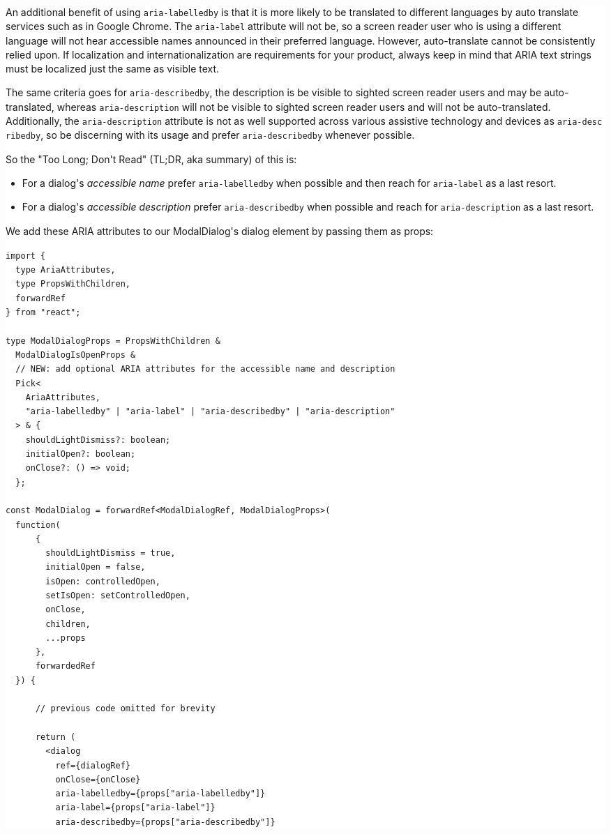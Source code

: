 An additional benefit of using `aria-labelledby` is that it is more likely to be translated to different languages by auto translate services such as in Google Chrome. The `aria-label` attribute will not be, so a screen reader user who is using a different language will not hear accessible names announced in their preferred language. However, auto-translate cannot be consistently relied upon. If localization and internationalization are requirements for your product, always keep in mind that ARIA text strings must be localized just the same as visible text.

The same criteria goes for `aria-describedby`, the description is be visible to sighted screen reader users and may be auto-translated, whereas `aria-description` will not be visible to sighted screen reader users and will not be auto-translated. Additionally, the `aria-description` attribute is not as well supported across various assistive technology and devices as `aria-describedby`, so be discerning with its usage and prefer `aria-describedby` whenever possible.

So the "Too Long; Don't Read" (TL;DR, aka summary) of this is:

- For a dialog's _accessible name_ prefer `aria-labelledby` when possible and then reach for `aria-label` as a last resort.

- For a dialog's _accessible description_ prefer `aria-describedby` when possible and reach for `aria-description` as a last resort.

We add these ARIA attributes to our ModalDialog's dialog element by passing them as props:



```tsx
import {
  type AriaAttributes,
  type PropsWithChildren,
  forwardRef
} from "react";

type ModalDialogProps = PropsWithChildren &
  ModalDialogIsOpenProps &
  // NEW: add optional ARIA attributes for the accessible name and description
  Pick<
    AriaAttributes,
    "aria-labelledby" | "aria-label" | "aria-describedby" | "aria-description"
  > & {
    shouldLightDismiss?: boolean;
    initialOpen?: boolean;
    onClose?: () => void;
  };

const ModalDialog = forwardRef<ModalDialogRef, ModalDialogProps>(
  function(
      {
        shouldLightDismiss = true,
        initialOpen = false,
        isOpen: controlledOpen,
        setIsOpen: setControlledOpen,
        onClose,
        children,
        ...props
      },
      forwardedRef
  }) {

      // previous code omitted for brevity

      return (
        <dialog
          ref={dialogRef}
          onClose={onClose}
          aria-labelledby={props["aria-labelledby"]}
          aria-label={props["aria-label"]}
          aria-describedby={props["aria-describedby"]}
```